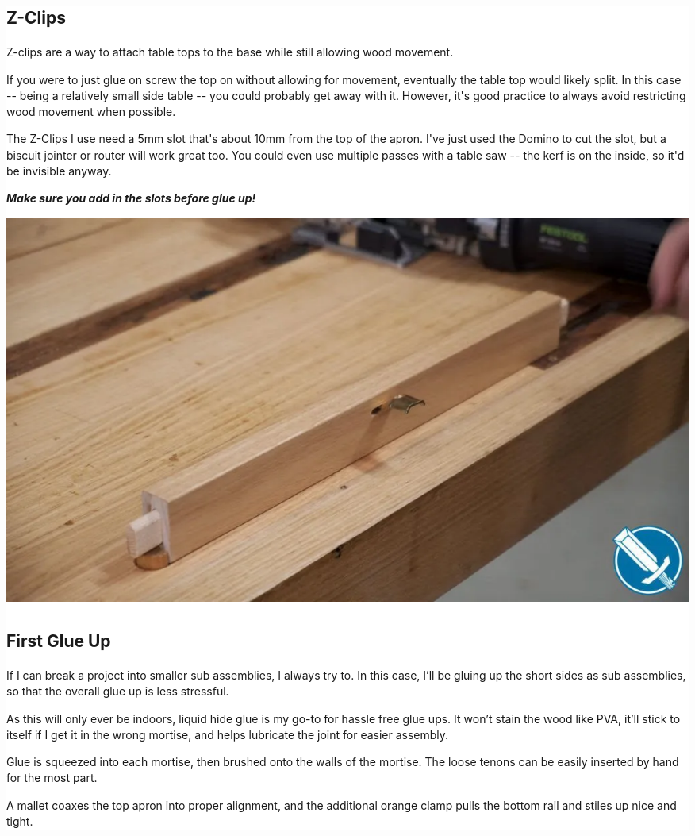 Z-Clips
-------

Z-clips are a way to attach table tops to the base while still allowing wood movement.

If you were to just glue on screw the top on without allowing for movement, eventually the table top would likely split. In this case -- being a relatively small side table -- you could probably get away with it. However, it's good practice to always avoid restricting wood movement when possible.

The Z-Clips I use need a 5mm slot that's about 10mm from the top of the apron. I've just used the Domino to cut the slot, but a biscuit jointer or router will work great too. You could even use multiple passes with a table saw -- the kerf is on the inside, so it'd be invisible anyway.

_**Make sure you add in the slots before glue up!**_

![](/assets/images/posts/2019-12/sidetable/43-4LHj55E-1024x576.webp)

First Glue Up
-------------

If I can break a project into smaller sub assemblies, I always try to. In this case, I’ll be gluing up the short sides as sub assemblies, so that the overall glue up is less stressful.

As this will only ever be indoors, liquid hide glue is my go-to for hassle free glue ups. It won’t stain the wood like PVA, it’ll stick to itself if I get it in the wrong mortise, and helps lubricate the joint for easier assembly.

Glue is squeezed into each mortise, then brushed onto the walls of the mortise. The loose tenons can be easily inserted by hand for the most part.

A mallet coaxes the top apron into proper alignment, and the additional orange clamp pulls the bottom rail and stiles up nice and tight.
